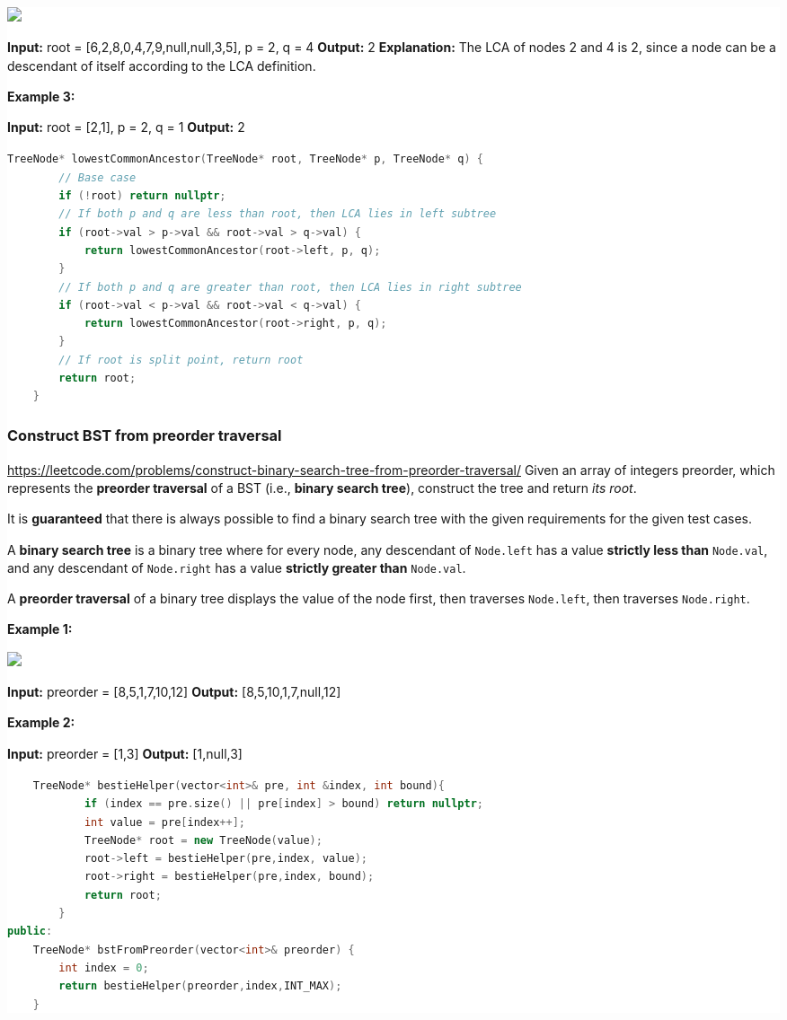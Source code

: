 ![](https://assets.leetcode.com/uploads/2018/12/14/binarysearchtree_improved.png)

**Input:** root = [6,2,8,0,4,7,9,null,null,3,5], p = 2, q = 4
**Output:** 2
**Explanation:** The LCA of nodes 2 and 4 is 2, since a node can be a descendant of itself according to the LCA definition.

**Example 3:**

**Input:** root = [2,1], p = 2, q = 1
**Output:** 2
```cpp
TreeNode* lowestCommonAncestor(TreeNode* root, TreeNode* p, TreeNode* q) {
        // Base case
        if (!root) return nullptr;
        // If both p and q are less than root, then LCA lies in left subtree
        if (root->val > p->val && root->val > q->val) {
            return lowestCommonAncestor(root->left, p, q);
        }
        // If both p and q are greater than root, then LCA lies in right subtree
        if (root->val < p->val && root->val < q->val) {
            return lowestCommonAncestor(root->right, p, q);
        }
        // If root is split point, return root
        return root;
    }
```

### Construct BST from preorder traversal
https://leetcode.com/problems/construct-binary-search-tree-from-preorder-traversal/
Given an array of integers preorder, which represents the **preorder traversal** of a BST (i.e., **binary search tree**), construct the tree and return _its root_.

It is **guaranteed** that there is always possible to find a binary search tree with the given requirements for the given test cases.

A **binary search tree** is a binary tree where for every node, any descendant of `Node.left` has a value **strictly less than** `Node.val`, and any descendant of `Node.right` has a value **strictly greater than** `Node.val`.

A **preorder traversal** of a binary tree displays the value of the node first, then traverses `Node.left`, then traverses `Node.right`.

**Example 1:**

![](https://assets.leetcode.com/uploads/2019/03/06/1266.png)

**Input:** preorder = [8,5,1,7,10,12]
**Output:** [8,5,10,1,7,null,12]

**Example 2:**

**Input:** preorder = [1,3]
**Output:** [1,null,3]
```cpp
	TreeNode* bestieHelper(vector<int>& pre, int &index, int bound){
	        if (index == pre.size() || pre[index] > bound) return nullptr;
	        int value = pre[index++];
	        TreeNode* root = new TreeNode(value);
	        root->left = bestieHelper(pre,index, value);
	        root->right = bestieHelper(pre,index, bound);
	        return root;
	    }
public:
    TreeNode* bstFromPreorder(vector<int>& preorder) {
        int index = 0;
        return bestieHelper(preorder,index,INT_MAX);
    }
```